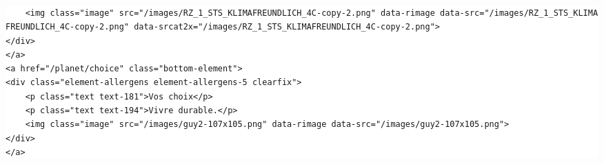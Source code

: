 		<img class="image" src="/images/RZ_1_STS_KLIMAFREUNDLICH_4C-copy-2.png" data-rimage data-src="/images/RZ_1_STS_KLIMAFREUNDLICH_4C-copy-2.png" data-srcat2x="/images/RZ_1_STS_KLIMAFREUNDLICH_4C-copy-2.png">
	</div>
	</a>
	<a href="/planet/choice" class="bottom-element">
	<div class="element-allergens element-allergens-5 clearfix">
		<p class="text text-181">Vos choix</p>
		<p class="text text-194">Vivre durable.</p>
		<img class="image" src="/images/guy2-107x105.png" data-rimage data-src="/images/guy2-107x105.png">
	</div>
	</a>
</div>

